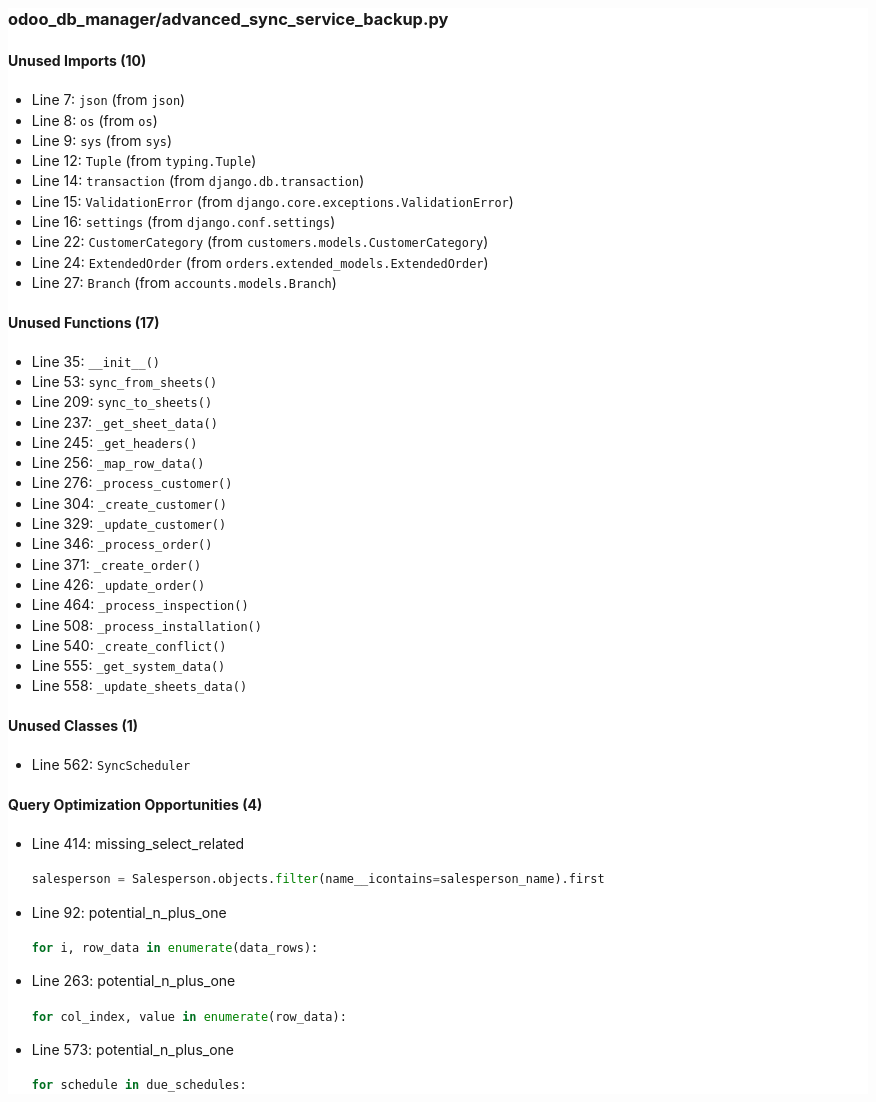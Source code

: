### odoo_db_manager/advanced_sync_service_backup.py

#### Unused Imports (10)

- Line 7: `json` (from `json`)
- Line 8: `os` (from `os`)
- Line 9: `sys` (from `sys`)
- Line 12: `Tuple` (from `typing.Tuple`)
- Line 14: `transaction` (from `django.db.transaction`)
- Line 15: `ValidationError` (from `django.core.exceptions.ValidationError`)
- Line 16: `settings` (from `django.conf.settings`)
- Line 22: `CustomerCategory` (from `customers.models.CustomerCategory`)
- Line 24: `ExtendedOrder` (from `orders.extended_models.ExtendedOrder`)
- Line 27: `Branch` (from `accounts.models.Branch`)

#### Unused Functions (17)

- Line 35: `__init__()`
- Line 53: `sync_from_sheets()`
- Line 209: `sync_to_sheets()`
- Line 237: `_get_sheet_data()`
- Line 245: `_get_headers()`
- Line 256: `_map_row_data()`
- Line 276: `_process_customer()`
- Line 304: `_create_customer()`
- Line 329: `_update_customer()`
- Line 346: `_process_order()`
- Line 371: `_create_order()`
- Line 426: `_update_order()`
- Line 464: `_process_inspection()`
- Line 508: `_process_installation()`
- Line 540: `_create_conflict()`
- Line 555: `_get_system_data()`
- Line 558: `_update_sheets_data()`

#### Unused Classes (1)

- Line 562: `SyncScheduler`

#### Query Optimization Opportunities (4)

- Line 414: missing_select_related
  ```python
  salesperson = Salesperson.objects.filter(name__icontains=salesperson_name).first
  ```
- Line 92: potential_n_plus_one
  ```python
  for i, row_data in enumerate(data_rows):
  ```
- Line 263: potential_n_plus_one
  ```python
  for col_index, value in enumerate(row_data):
  ```
- Line 573: potential_n_plus_one
  ```python
  for schedule in due_schedules:
  ```
